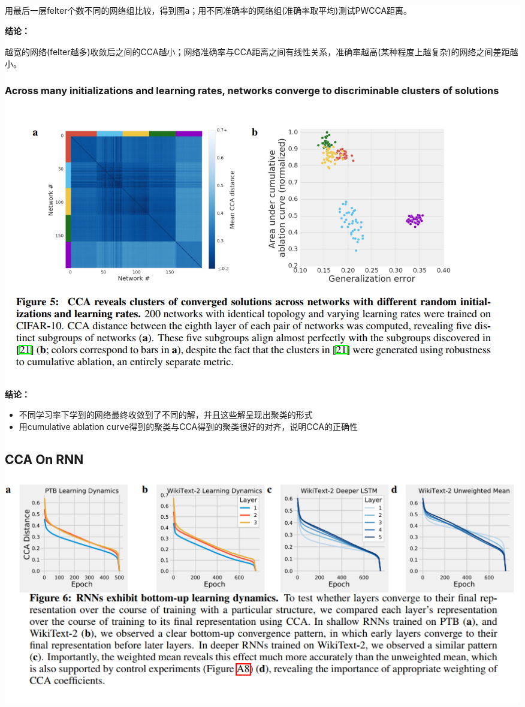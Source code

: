 用最后一层felter个数不同的网络组比较，得到图a；用不同准确率的网络组(准确率取平均)测试PWCCA距离。

**结论：**

越宽的网络(felter越多)收敛后之间的CCA越小；网络准确率与CCA距离之间有线性关系，准确率越高(某种程度上越复杂)的网络之间差距越小。

### Across many initializations and learning rates, networks converge to discriminable clusters of solutions
![img](./SVCCA/PWF5.png)

**结论：**

* 不同学习率下学到的网络最终收敛到了不同的解，并且这些解呈现出聚类的形式
* 用cumulative ablation  curve得到的聚类与CCA得到的聚类很好的对齐，说明CCA的正确性

## CCA On RNN

![img](./SVCCA/PWF6.png)
